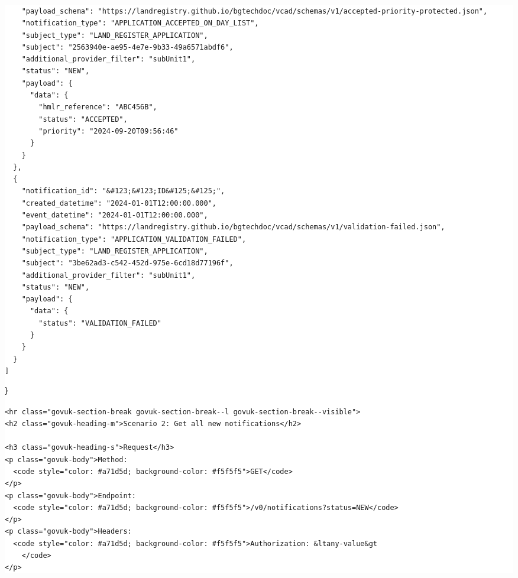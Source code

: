         "payload_schema": "https://landregistry.github.io/bgtechdoc/vcad/schemas/v1/accepted-priority-protected.json",
        "notification_type": "APPLICATION_ACCEPTED_ON_DAY_LIST",
        "subject_type": "LAND_REGISTER_APPLICATION",
        "subject": "2563940e-ae95-4e7e-9b33-49a6571abdf6",
        "additional_provider_filter": "subUnit1",
        "status": "NEW",
        "payload": {
          "data": {
            "hmlr_reference": "ABC456B",
            "status": "ACCEPTED",
            "priority": "2024-09-20T09:56:46"
          }
        }
      },
      {
        "notification_id": "&#123;&#123;ID&#125;&#125;",
        "created_datetime": "2024-01-01T12:00:00.000",
        "event_datetime": "2024-01-01T12:00:00.000",
        "payload_schema": "https://landregistry.github.io/bgtechdoc/vcad/schemas/v1/validation-failed.json",
        "notification_type": "APPLICATION_VALIDATION_FAILED",
        "subject_type": "LAND_REGISTER_APPLICATION",
        "subject": "3be62ad3-c542-452d-975e-6cd18d77196f",
        "additional_provider_filter": "subUnit1",
        "status": "NEW",
        "payload": {
          "data": {
            "status": "VALIDATION_FAILED"
          }
        }
      }
    ]
  }

</code>
</pre>
    <div class="govuk-!-padding-bottom-3"></div>

    <hr class="govuk-section-break govuk-section-break--l govuk-section-break--visible">
    <h2 class="govuk-heading-m">Scenario 2: Get all new notifications</h2>

    <h3 class="govuk-heading-s">Request</h3>
    <p class="govuk-body">Method:
      <code style="color: #a71d5d; background-color: #f5f5f5">GET</code>
    </p>
    <p class="govuk-body">Endpoint:
      <code style="color: #a71d5d; background-color: #f5f5f5">/v0/notifications?status=NEW</code>
    </p>
    <p class="govuk-body">Headers:
      <code style="color: #a71d5d; background-color: #f5f5f5">Authorization: &ltany-value&gt
        </code>
    </p>

